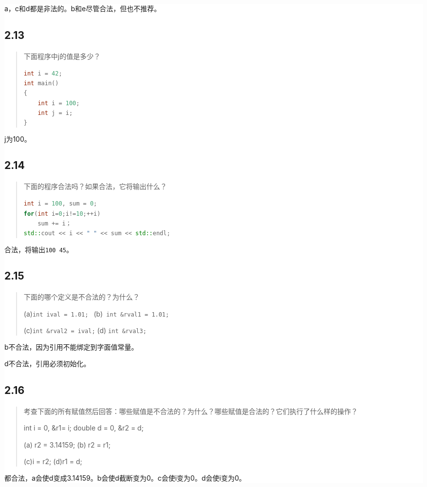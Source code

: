 a，c和d都是非法的。b和e尽管合法，但也不推荐。

## 2.13

> 下面程序中j的值是多少？
>
> ```cpp
> int i = 42;
> int main()
> {
>     int i = 100;
>     int j = i;
> }
> ```

j为100。

## 2.14

> 下面的程序合法吗？如果合法，它将输出什么？
>
> ```cpp
> int i = 100, sum = 0;
> for(int i=0;i!=10;++i)
>     sum += i；
> std::cout << i << " " << sum << std::endl;
> ```

合法，将输出`100 45`。

## 2.15

> 下面的哪个定义是不合法的？为什么？
>
> (a)`int ival = 1.01; `		(b)` int &rval1 = 1.01;`
>
> (c)`int &rval2 = ival;`	(d) `int &rval3;`

b不合法，因为引用不能绑定到字面值常量。

d不合法，引用必须初始化。

## 2.16

> 考查下面的所有赋值然后回答：哪些赋值是不合法的？为什么？哪些赋值是合法的？它们执行了什么样的操作？
>
> int i = 0, &r1= i;	double d = 0, &r2 = d;
>
> (a) r2 = 3.14159;		(b) r2 = r1;
>
> (c)i = r2;				(d)r1 = d;

都合法，a会使d变成3.14159。b会使d截断变为0。c会使i变为0。d会使i变为0。
